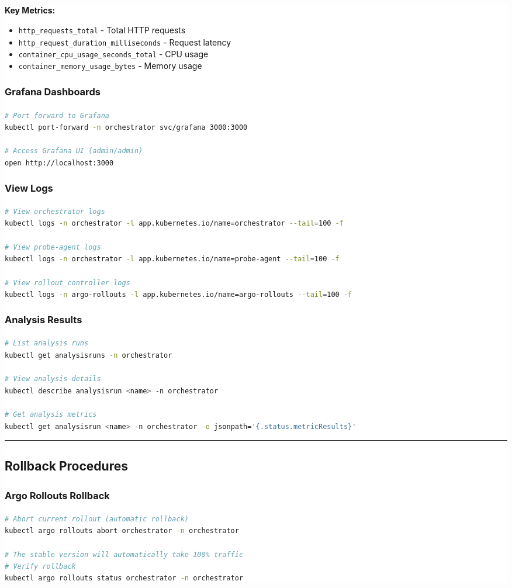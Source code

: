 **Key Metrics:**
- `http_requests_total` - Total HTTP requests
- `http_request_duration_milliseconds` - Request latency
- `container_cpu_usage_seconds_total` - CPU usage
- `container_memory_usage_bytes` - Memory usage

### Grafana Dashboards

```bash
# Port forward to Grafana
kubectl port-forward -n orchestrator svc/grafana 3000:3000

# Access Grafana UI (admin/admin)
open http://localhost:3000
```

### View Logs

```bash
# View orchestrator logs
kubectl logs -n orchestrator -l app.kubernetes.io/name=orchestrator --tail=100 -f

# View probe-agent logs
kubectl logs -n orchestrator -l app.kubernetes.io/name=probe-agent --tail=100 -f

# View rollout controller logs
kubectl logs -n argo-rollouts -l app.kubernetes.io/name=argo-rollouts --tail=100 -f
```

### Analysis Results

```bash
# List analysis runs
kubectl get analysisruns -n orchestrator

# View analysis details
kubectl describe analysisrun <name> -n orchestrator

# Get analysis metrics
kubectl get analysisrun <name> -n orchestrator -o jsonpath='{.status.metricResults}'
```

---

## Rollback Procedures

### Argo Rollouts Rollback

```bash
# Abort current rollout (automatic rollback)
kubectl argo rollouts abort orchestrator -n orchestrator

# The stable version will automatically take 100% traffic
# Verify rollback
kubectl argo rollouts status orchestrator -n orchestrator
```
